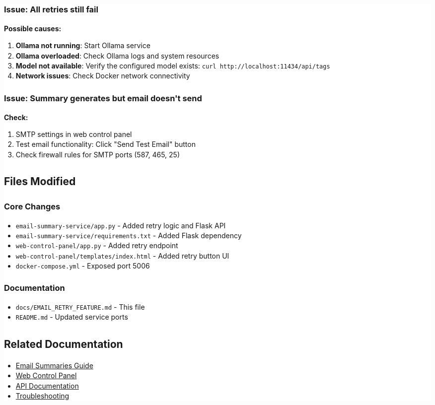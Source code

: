 ### Issue: All retries still fail
**Possible causes:**
1. **Ollama not running**: Start Ollama service
2. **Ollama overloaded**: Check Ollama logs and system resources
3. **Model not available**: Verify the configured model exists: `curl http://localhost:11434/api/tags`
4. **Network issues**: Check Docker network connectivity

### Issue: Summary generates but email doesn't send
**Check:**
1. SMTP settings in web control panel
2. Test email functionality: Click "Send Test Email" button
3. Check firewall rules for SMTP ports (587, 465, 25)

## Files Modified

### Core Changes
- `email-summary-service/app.py` - Added retry logic and Flask API
- `email-summary-service/requirements.txt` - Added Flask dependency
- `web-control-panel/app.py` - Added retry endpoint
- `web-control-panel/templates/index.html` - Added retry button UI
- `docker-compose.yml` - Exposed port 5006

### Documentation
- `docs/EMAIL_RETRY_FEATURE.md` - This file
- `README.md` - Updated service ports

## Related Documentation
- [Email Summaries Guide](EMAIL_SUMMARIES_GUIDE.md)
- [Web Control Panel](../README.md#web-control-panel)
- [API Documentation](API.md)
- [Troubleshooting](TROUBLESHOOTING.md)

